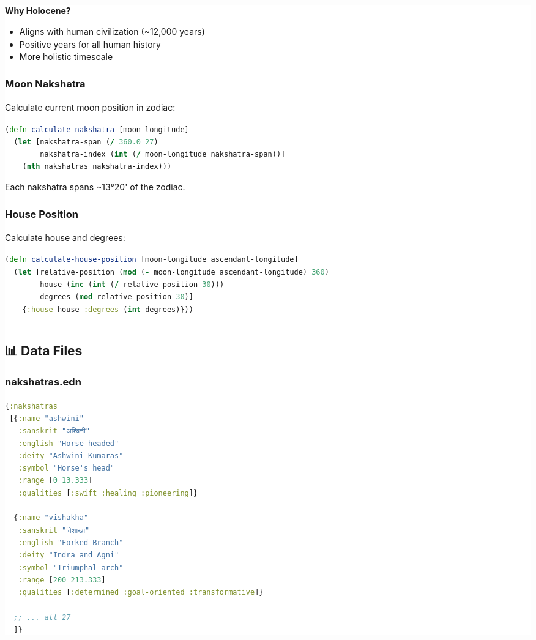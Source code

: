 **Why Holocene?**
- Aligns with human civilization (~12,000 years)
- Positive years for all human history
- More holistic timescale

### **Moon Nakshatra**

Calculate current moon position in zodiac:

```clojure
(defn calculate-nakshatra [moon-longitude]
  (let [nakshatra-span (/ 360.0 27)
        nakshatra-index (int (/ moon-longitude nakshatra-span))]
    (nth nakshatras nakshatra-index)))
```

Each nakshatra spans ~13°20' of the zodiac.

### **House Position**

Calculate house and degrees:

```clojure
(defn calculate-house-position [moon-longitude ascendant-longitude]
  (let [relative-position (mod (- moon-longitude ascendant-longitude) 360)
        house (inc (int (/ relative-position 30)))
        degrees (mod relative-position 30)]
    {:house house :degrees (int degrees)}))
```

---

## 📊 **Data Files**

### **nakshatras.edn**

```clojure
{:nakshatras
 [{:name "ashwini"
   :sanskrit "अश्विनी"
   :english "Horse-headed"
   :deity "Ashwini Kumaras"
   :symbol "Horse's head"
   :range [0 13.333]
   :qualities [:swift :healing :pioneering]}
  
  {:name "vishakha"
   :sanskrit "विशाखा"
   :english "Forked Branch"
   :deity "Indra and Agni"
   :symbol "Triumphal arch"
   :range [200 213.333]
   :qualities [:determined :goal-oriented :transformative]}
  
  ;; ... all 27
  ]}
```
